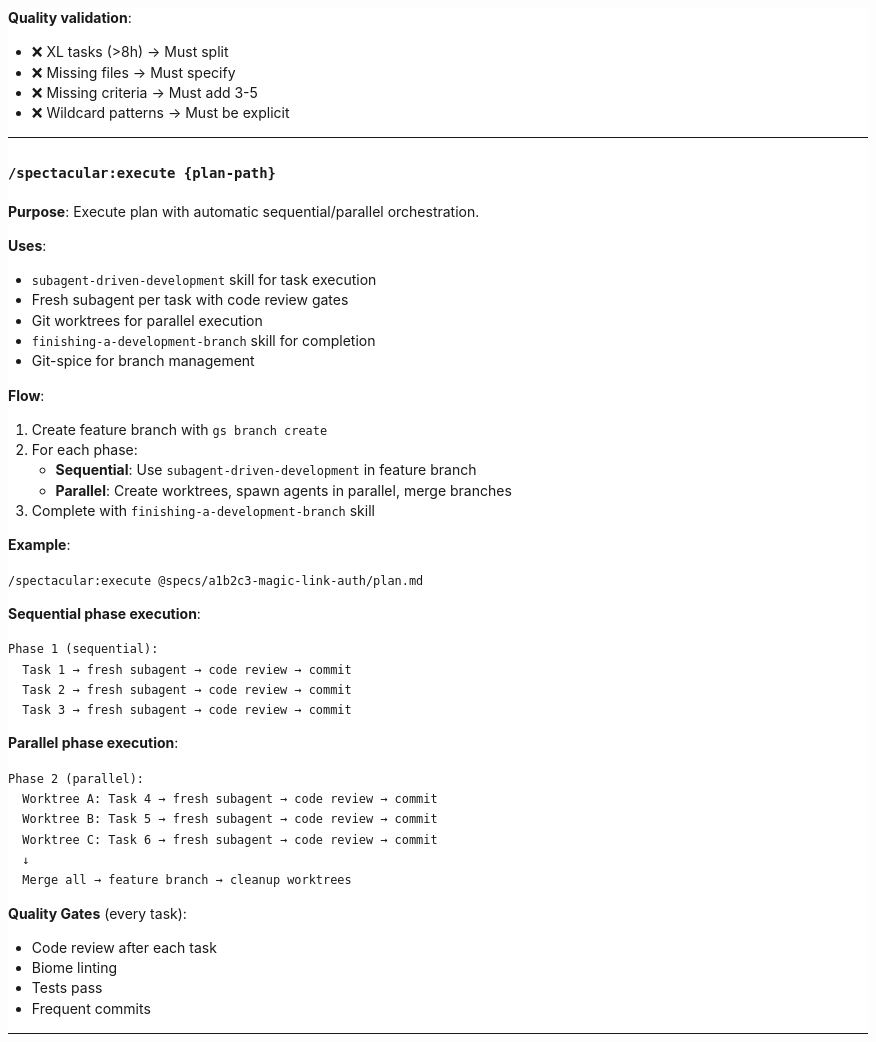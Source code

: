 **Quality validation**:

- ❌ XL tasks (>8h) → Must split
- ❌ Missing files → Must specify
- ❌ Missing criteria → Must add 3-5
- ❌ Wildcard patterns → Must be explicit

---

### `/spectacular:execute {plan-path}`

**Purpose**: Execute plan with automatic sequential/parallel orchestration.

**Uses**:

- `subagent-driven-development` skill for task execution
- Fresh subagent per task with code review gates
- Git worktrees for parallel execution
- `finishing-a-development-branch` skill for completion
- Git-spice for branch management

**Flow**:

1. Create feature branch with `gs branch create`
2. For each phase:
   - **Sequential**: Use `subagent-driven-development` in feature branch
   - **Parallel**: Create worktrees, spawn agents in parallel, merge branches
3. Complete with `finishing-a-development-branch` skill

**Example**:

```bash
/spectacular:execute @specs/a1b2c3-magic-link-auth/plan.md
```

**Sequential phase execution**:

```
Phase 1 (sequential):
  Task 1 → fresh subagent → code review → commit
  Task 2 → fresh subagent → code review → commit
  Task 3 → fresh subagent → code review → commit
```

**Parallel phase execution**:

```
Phase 2 (parallel):
  Worktree A: Task 4 → fresh subagent → code review → commit
  Worktree B: Task 5 → fresh subagent → code review → commit
  Worktree C: Task 6 → fresh subagent → code review → commit
  ↓
  Merge all → feature branch → cleanup worktrees
```

**Quality Gates** (every task):

- Code review after each task
- Biome linting
- Tests pass
- Frequent commits

---